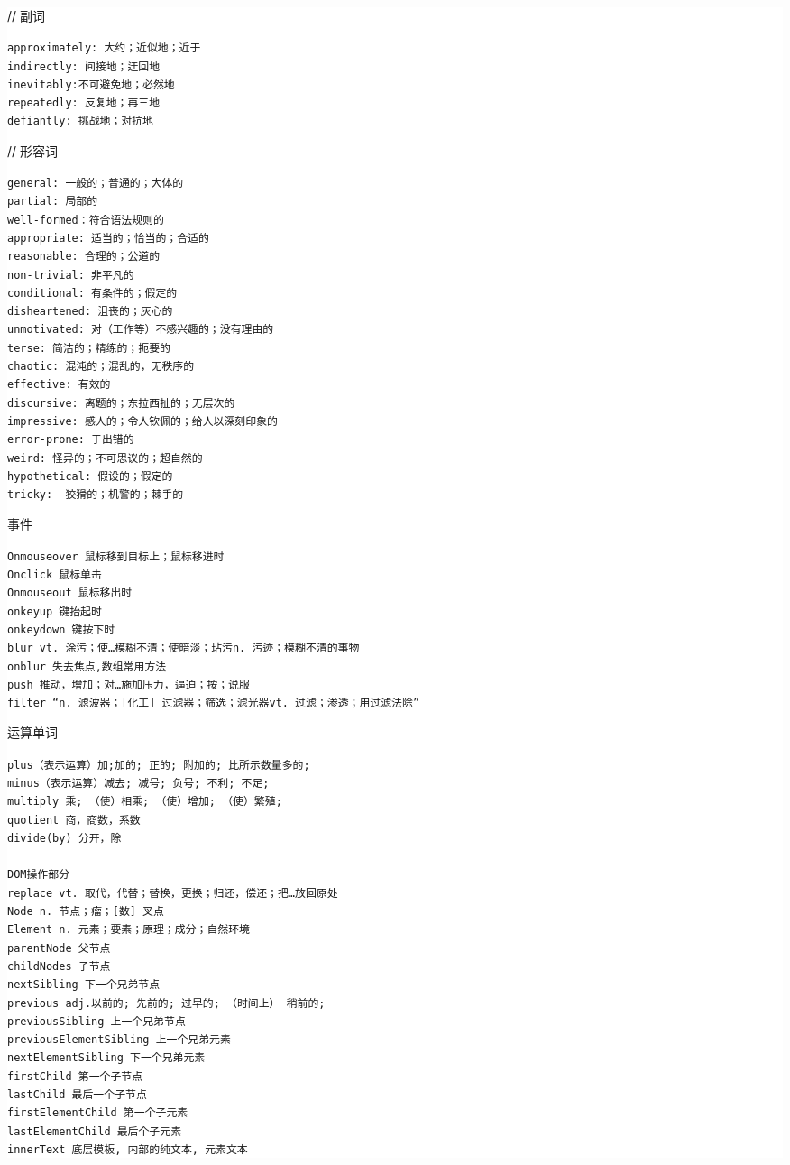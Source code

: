 // 副词
```
approximately: 大约；近似地；近于
indirectly: 间接地；迂回地
inevitably:不可避免地；必然地
repeatedly: 反复地；再三地
defiantly: 挑战地；对抗地
```
// 形容词
```
general: 一般的；普通的；大体的
partial: 局部的
well-formed：符合语法规则的
appropriate: 适当的；恰当的；合适的
reasonable: 合理的；公道的
non-trivial: 非平凡的
conditional: 有条件的；假定的
disheartened: 沮丧的；灰心的
unmotivated: 对（工作等）不感兴趣的；没有理由的
terse: 简洁的；精练的；扼要的
chaotic: 混沌的；混乱的，无秩序的
effective: 有效的
discursive: 离题的；东拉西扯的；无层次的
impressive: 感人的；令人钦佩的；给人以深刻印象的
error-prone: 于出错的
weird: 怪异的；不可思议的；超自然的
hypothetical: 假设的；假定的
tricky:  狡猾的；机警的；棘手的
```
事件  
```
Onmouseover 鼠标移到目标上；鼠标移进时  
Onclick 鼠标单击  
Onmouseout 鼠标移出时  
onkeyup 键抬起时  
onkeydown 键按下时  
blur vt. 涂污；使…模糊不清；使暗淡；玷污n. 污迹；模糊不清的事物  
onblur 失去焦点,数组常用方法  
push 推动，增加；对…施加压力，逼迫；按；说服  
filter “n. 滤波器；[化工] 过滤器；筛选；滤光器vt. 过滤；渗透；用过滤法除”
```
运算单词  
```
plus（表示运算）加;加的; 正的; 附加的; 比所示数量多的;  
minus（表示运算）减去; 减号; 负号; 不利; 不足;  
multiply 乘; （使）相乘; （使）增加; （使）繁殖;  
quotient 商，商数，系数  
divide(by) 分开，除

DOM操作部分  
replace vt. 取代，代替；替换，更换；归还，偿还；把…放回原处  
Node n. 节点；瘤；[数] 叉点  
Element n. 元素；要素；原理；成分；自然环境  
parentNode 父节点  
childNodes 子节点  
nextSibling 下一个兄弟节点  
previous adj.以前的; 先前的; 过早的; （时间上） 稍前的;  
previousSibling 上一个兄弟节点  
previousElementSibling 上一个兄弟元素  
nextElementSibling 下一个兄弟元素  
firstChild 第一个子节点  
lastChild 最后一个子节点  
firstElementChild 第一个子元素  
lastElementChild 最后个子元素  
innerText 底层模板, 内部的纯文本, 元素文本  
```